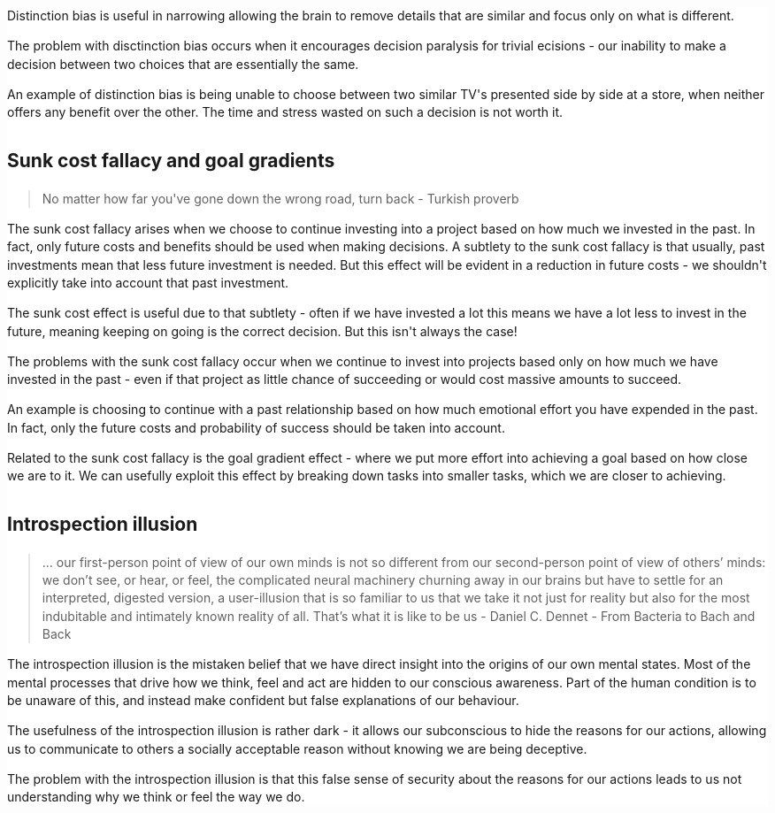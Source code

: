 Distinction bias is useful in narrowing allowing the brain to remove details that are similar and focus only on what is different.

The problem with disctinction bias occurs when it encourages decision paralysis for trivial ecisions - our inability to make a decision between two choices that are essentially the same.

An example of distinction bias is being unable to choose between two similar TV's presented side by side at a store, when neither offers any benefit over the other.  The time and stress wasted on such a decision is not worth it.

## Sunk cost fallacy and goal gradients

> No matter how far you've gone down the wrong road, turn back - Turkish proverb

The sunk cost fallacy arises when we choose to continue investing into a project based on how much we invested in the past.  In fact, only future costs and benefits should be used when making decisions.  A subtlety to the sunk cost fallacy is that usually, past investments mean that less future investment is needed.  But this effect will be evident in a reduction in future costs - we shouldn't explicitly take into account that past investment.

The sunk cost effect is useful due to that subtlety - often if we have invested a lot this means we have a lot less to invest in the future, meaning keeping on going is the correct decision.  But this isn't always the case!

The problems with the sunk cost fallacy occur when we continue to invest into projects based only on how much we have invested in the past - even if that project as little chance of succeeding or would cost massive amounts to succeed.

An example is choosing to continue with a past relationship based on how much emotional effort you have expended in the past.  In fact, only the future costs and probability of success should be taken into account.

Related to the sunk cost fallacy is the goal gradient effect - where we put more effort into achieving a goal based on how close we are to it.  We can usefully exploit this effect by breaking down tasks into smaller tasks, which we are closer to achieving.

## Introspection illusion

> ... our first-person point of view of our own minds is not so different from our second-person point of view of others’ minds: we don’t see, or hear, or feel, the complicated neural machinery churning away in our brains but have to settle for an interpreted, digested version, a user-illusion that is so familiar to us that we take it not just for reality but also for the most indubitable and intimately known reality of all. That’s what it is like to be us - Daniel C. Dennet - From Bacteria to Bach and Back

The introspection illusion is the mistaken belief that we have direct insight into the origins of our own mental states.  Most of the mental processes that drive how we think, feel and act are hidden to our conscious awareness.  Part of the human condition is to be unaware of this, and instead make confident but false explanations of our behaviour.

The usefulness of the introspection illusion is rather dark - it allows our subconscious to hide the reasons for our actions, allowing us to communicate to others a socially acceptable reason without knowing we are being deceptive.

The problem with the introspection illusion is that this false sense of security about the reasons for our actions leads to us not understanding why we think or feel the way we do.
